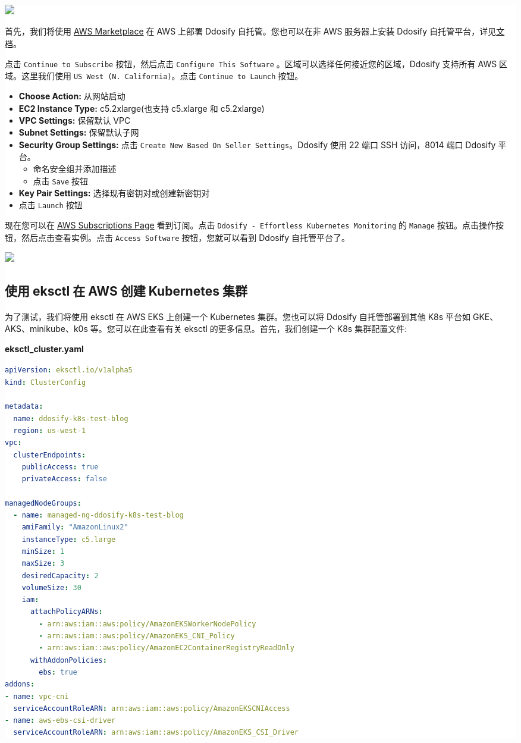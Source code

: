 ![](https://ddosify.com/assets/images/01_ddosify_effortless_kubernetes_monitoring_aws-10fb0afe10b8c3ef3c88c08458de8473.png)

首先，我们将使用 [AWS Marketplace](https://aws.amazon.com/marketplace/pp/prodview-mwvnujtgjedjy?sr=0-1&ref_=beagle&applicationId=AWSMPContessa) 在 AWS 上部署 Ddosify 自托管。您也可以在非 AWS 服务器上安装 Ddosify 自托管平台，详见[文档](https://github.com/ddosify/ddosify/blob/master/selfhosted/README.md)。

点击 `Continue to Subscribe` 按钮，然后点击 `Configure This Software` 。区域可以选择任何接近您的区域，Ddosify 支持所有 AWS 区域。这里我们使用 `US West (N. California)`。点击 `Continue to Launch` 按钮。

- **Choose Action:** 从网站启动
- **EC2 Instance Type:** c5.2xlarge(也支持 c5.xlarge 和 c5.2xlarge)
- **VPC Settings:** 保留默认 VPC
- **Subnet Settings:** 保留默认子网
- **Security Group Settings:** 点击 `Create New Based On Seller Settings`。Ddosify 使用 22 端口 SSH 访问，8014 端口 Ddosify 平台。
  - 命名安全组并添加描述
  - 点击 `Save` 按钮
- **Key Pair Settings:** 选择现有密钥对或创建新密钥对
- 点击 `Launch` 按钮

现在您可以在 [AWS Subscriptions Page](https://us-east-1.console.aws.amazon.com/marketplace/home#/subscriptions) 看到订阅。点击 `Ddosify - Effortless Kubernetes Monitoring` 的 `Manage` 按钮。点击操作按钮，然后点击查看实例。点击 `Access Software` 按钮，您就可以看到 Ddosify 自托管平台了。

![](https://ddosify.com/assets/images/02_ddosify_dashboard-83118b1a4d887d63a9c06aebbe11494e.png)

## 使用 eksctl 在 AWS 创建 Kubernetes 集群

为了测试，我们将使用 eksctl 在 AWS EKS 上创建一个 Kubernetes 集群。您也可以将 Ddosify 自托管部署到其他 K8s 平台如 GKE、AKS、minikube、k0s 等。您可以在此查看有关 eksctl 的更多信息。首先，我们创建一个 K8s 集群配置文件:

**eksctl_cluster.yaml**

```yaml
apiVersion: eksctl.io/v1alpha5
kind: ClusterConfig

metadata:
  name: ddosify-k8s-test-blog
  region: us-west-1
vpc:
  clusterEndpoints:
    publicAccess: true
    privateAccess: false

managedNodeGroups:
  - name: managed-ng-ddosify-k8s-test-blog
    amiFamily: "AmazonLinux2"
    instanceType: c5.large
    minSize: 1
    maxSize: 3
    desiredCapacity: 2
    volumeSize: 30
    iam:
      attachPolicyARNs:
        - arn:aws:iam::aws:policy/AmazonEKSWorkerNodePolicy
        - arn:aws:iam::aws:policy/AmazonEKS_CNI_Policy
        - arn:aws:iam::aws:policy/AmazonEC2ContainerRegistryReadOnly
      withAddonPolicies:
        ebs: true
addons:
- name: vpc-cni
  serviceAccountRoleARN: arn:aws:iam::aws:policy/AmazonEKSCNIAccess
- name: aws-ebs-csi-driver
  serviceAccountRoleARN: arn:aws:iam::aws:policy/AmazonEKS_CSI_Driver
```